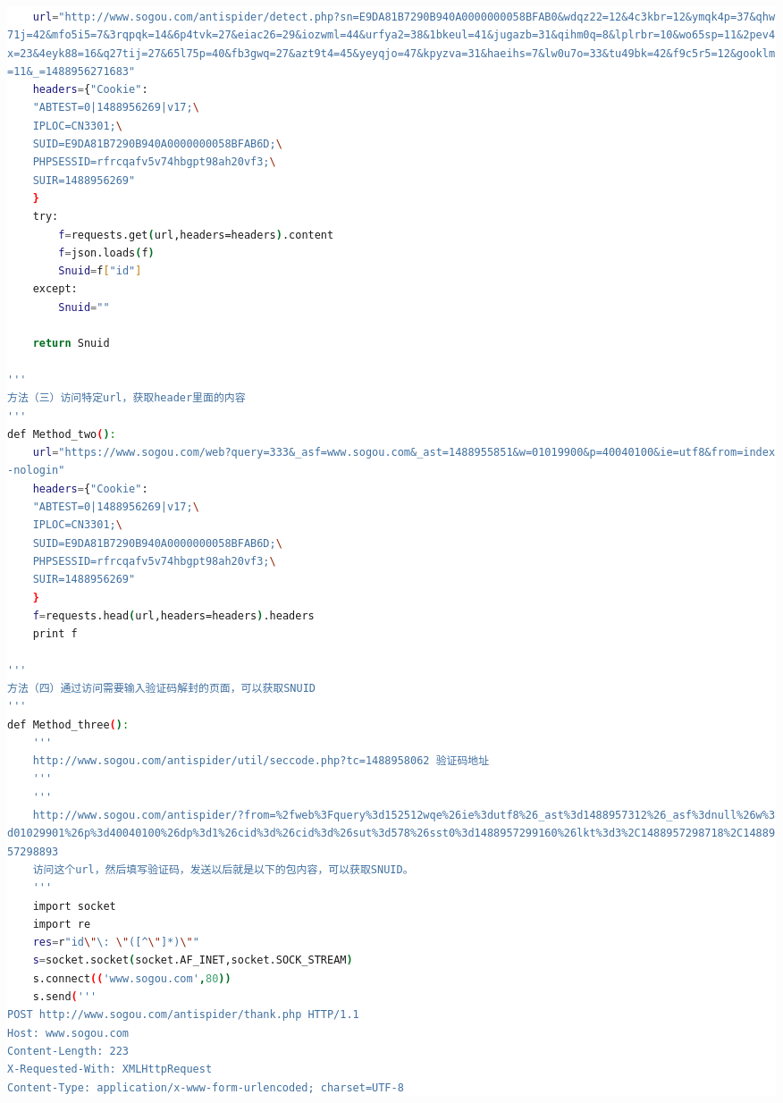 ```bash
    url="http://www.sogou.com/antispider/detect.php?sn=E9DA81B7290B940A0000000058BFAB0&wdqz22=12&4c3kbr=12&ymqk4p=37&qhw71j=42&mfo5i5=7&3rqpqk=14&6p4tvk=27&eiac26=29&iozwml=44&urfya2=38&1bkeul=41&jugazb=31&qihm0q=8&lplrbr=10&wo65sp=11&2pev4x=23&4eyk88=16&q27tij=27&65l75p=40&fb3gwq=27&azt9t4=45&yeyqjo=47&kpyzva=31&haeihs=7&lw0u7o=33&tu49bk=42&f9c5r5=12&gooklm=11&_=1488956271683"
    headers={"Cookie":
    "ABTEST=0|1488956269|v17;\
    IPLOC=CN3301;\
    SUID=E9DA81B7290B940A0000000058BFAB6D;\
    PHPSESSID=rfrcqafv5v74hbgpt98ah20vf3;\
    SUIR=1488956269"
    }
    try:
        f=requests.get(url,headers=headers).content
        f=json.loads(f)
        Snuid=f["id"]
    except:
        Snuid=""

    return Snuid

'''
方法（三）访问特定url，获取header里面的内容
'''
def Method_two():
    url="https://www.sogou.com/web?query=333&_asf=www.sogou.com&_ast=1488955851&w=01019900&p=40040100&ie=utf8&from=index-nologin"
    headers={"Cookie":
    "ABTEST=0|1488956269|v17;\
    IPLOC=CN3301;\
    SUID=E9DA81B7290B940A0000000058BFAB6D;\
    PHPSESSID=rfrcqafv5v74hbgpt98ah20vf3;\
    SUIR=1488956269"
    }
    f=requests.head(url,headers=headers).headers
    print f

'''
方法（四）通过访问需要输入验证码解封的页面，可以获取SNUID
'''
def Method_three():
    '''
    http://www.sogou.com/antispider/util/seccode.php?tc=1488958062 验证码地址
    '''
    '''
    http://www.sogou.com/antispider/?from=%2fweb%3Fquery%3d152512wqe%26ie%3dutf8%26_ast%3d1488957312%26_asf%3dnull%26w%3d01029901%26p%3d40040100%26dp%3d1%26cid%3d%26cid%3d%26sut%3d578%26sst0%3d1488957299160%26lkt%3d3%2C1488957298718%2C1488957298893
    访问这个url，然后填写验证码，发送以后就是以下的包内容，可以获取SNUID。
    '''
    import socket
    import re
    res=r"id\"\: \"([^\"]*)\""
    s=socket.socket(socket.AF_INET,socket.SOCK_STREAM)
    s.connect(('www.sogou.com',80))
    s.send('''
POST http://www.sogou.com/antispider/thank.php HTTP/1.1
Host: www.sogou.com
Content-Length: 223
X-Requested-With: XMLHttpRequest
Content-Type: application/x-www-form-urlencoded; charset=UTF-8
```
